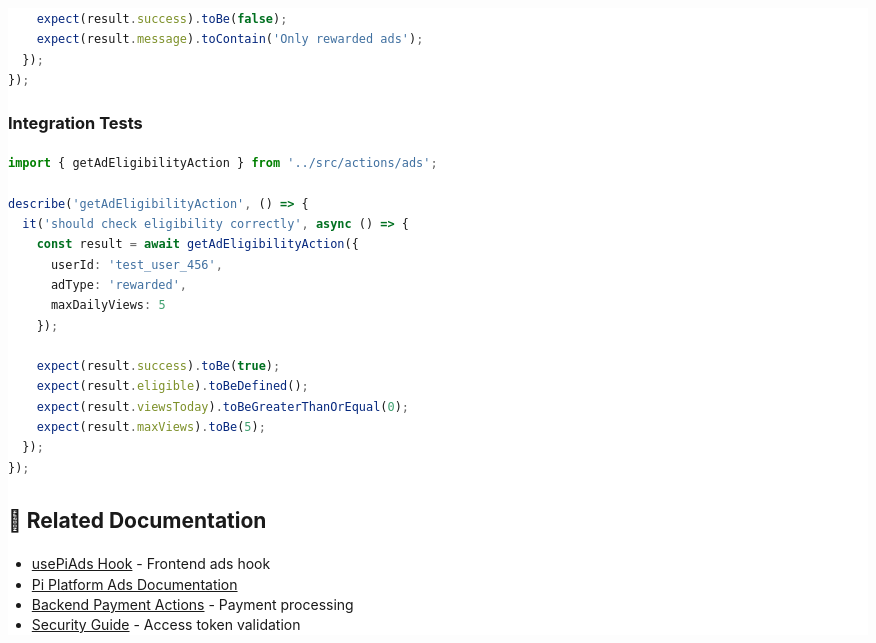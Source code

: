```typescript
    expect(result.success).toBe(false);
    expect(result.message).toContain('Only rewarded ads');
  });
});
```

### Integration Tests

```typescript
import { getAdEligibilityAction } from '../src/actions/ads';

describe('getAdEligibilityAction', () => {
  it('should check eligibility correctly', async () => {
    const result = await getAdEligibilityAction({
      userId: 'test_user_456',
      adType: 'rewarded',
      maxDailyViews: 5
    });

    expect(result.success).toBe(true);
    expect(result.eligible).toBeDefined();
    expect(result.viewsToday).toBeGreaterThanOrEqual(0);
    expect(result.maxViews).toBe(5);
  });
});
```

## 🔗 Related Documentation

- [usePiAds Hook](../react/docs/usePiAds.md) - Frontend ads hook
- [Pi Platform Ads Documentation](https://developers.minepi.com/ads)
- [Backend Payment Actions](./payments.md) - Payment processing
- [Security Guide](../react/docs/security.md) - Access token validation
